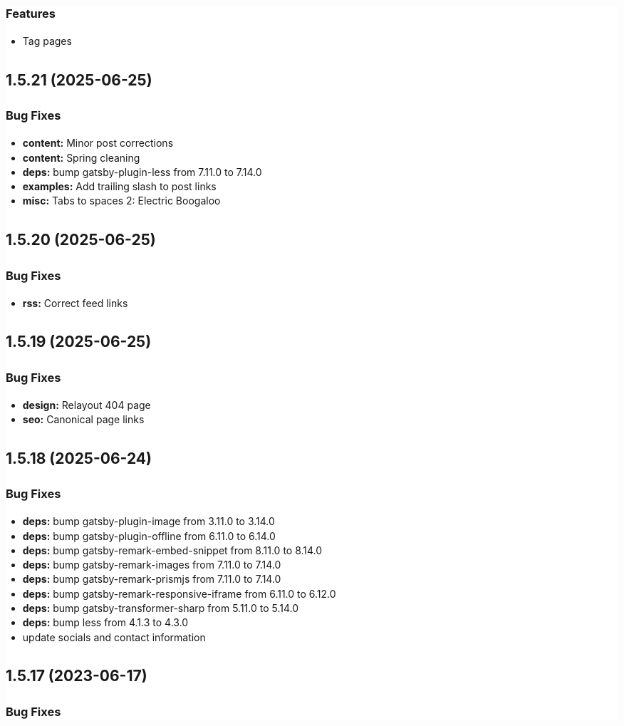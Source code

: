 
### Features

* Tag pages

## 1.5.21 (2025-06-25)


### Bug Fixes

* **content:** Minor post corrections
* **content:** Spring cleaning
* **deps:** bump gatsby-plugin-less from 7.11.0 to 7.14.0
* **examples:** Add trailing slash to post links
* **misc:** Tabs to spaces 2: Electric Boogaloo

## 1.5.20 (2025-06-25)


### Bug Fixes

* **rss:** Correct feed links

## 1.5.19 (2025-06-25)


### Bug Fixes

* **design:** Relayout 404 page
* **seo:** Canonical page links

## 1.5.18 (2025-06-24)


### Bug Fixes

* **deps:** bump gatsby-plugin-image from 3.11.0 to 3.14.0
* **deps:** bump gatsby-plugin-offline from 6.11.0 to 6.14.0
* **deps:** bump gatsby-remark-embed-snippet from 8.11.0 to 8.14.0
* **deps:** bump gatsby-remark-images from 7.11.0 to 7.14.0
* **deps:** bump gatsby-remark-prismjs from 7.11.0 to 7.14.0
* **deps:** bump gatsby-remark-responsive-iframe from 6.11.0 to 6.12.0
* **deps:** bump gatsby-transformer-sharp from 5.11.0 to 5.14.0
* **deps:** bump less from 4.1.3 to 4.3.0
* update socials and contact information

## 1.5.17 (2023-06-17)


### Bug Fixes
